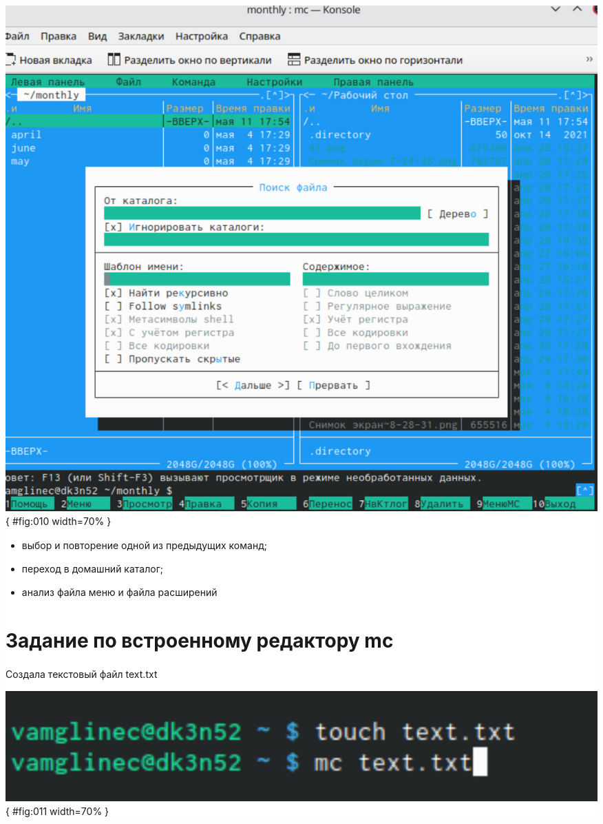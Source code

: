 ![Поиск файла](image/5.jpg){ #fig:010 width=70% }

- выбор и повторение одной из предыдущих команд;

- переход в домашний каталог;

- анализ файла меню и файла расширений

# Задание по встроенному редактору mc

Создала текстовый файл text.txt

![Создание файла](image/10.jpg){ #fig:011 width=70% }
